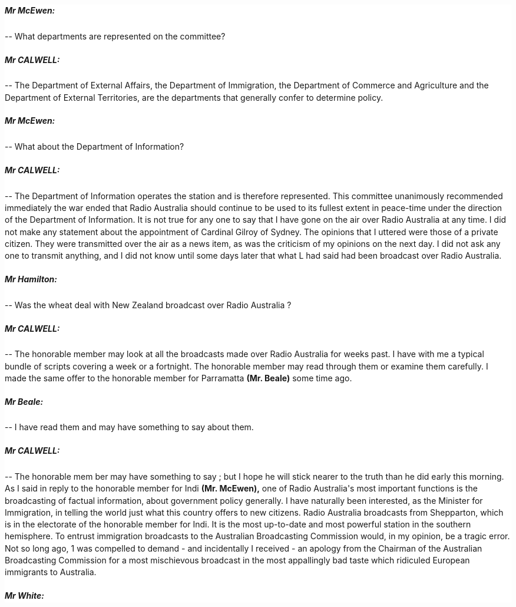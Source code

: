 ##### Mr McEwen:

-- What departments are represented on the committee? 

##### Mr CALWELL:

-- The Department of External Affairs, the Department of Immigration, the Department of Commerce and Agriculture and the Department of External Territories, are the departments that generally confer to determine policy. 

##### Mr McEwen:

-- What about the Department of Information? 

##### Mr CALWELL:

-- The Department of Information operates the station and is therefore represented. This committee unanimously recommended immediately the war ended that Radio Australia should continue to be used to its fullest extent in peace-time under the direction of the Department of Information. It is not true for any one to say that I have gone on the air over Radio Australia at any time. I did not make any statement about the appointment of Cardinal Gilroy of Sydney. The opinions that I uttered were those of a private citizen. They were transmitted over the air as a news item, as was the criticism of my opinions on the next day. I did not ask any one to transmit anything, and I did not know until some days later that what L had said had been broadcast over Radio Australia. 

##### Mr Hamilton:

-- Was the wheat deal with New Zealand broadcast over Radio Australia ? 

##### Mr CALWELL:

-- The honorable member may look at all the broadcasts made over Radio Australia for weeks past. I have with me a typical bundle of scripts covering a week or a fortnight. The honorable member may read through them or examine them carefully. I made the same offer to the honorable member for Parramatta  **(Mr. Beale)**  some time ago. 

##### Mr Beale:

-- I have read them and may have something to say about them. 

##### Mr CALWELL:

-- The honorable mem ber may have something to say ; but I hope he will stick nearer to the truth than he did early this morning. As I said in reply to the honorable member for Indi  **(Mr. McEwen),**  one of Radio Australia's most important functions is the  broadcasting of factual information, about government policy generally. I have naturally been interested, as the Minister for Immigration, in telling the world just what this country offers to new citizens. Radio Australia broadcasts from Shepparton, which is in the electorate of the honorable member for Indi. It is the most up-to-date and most powerful station in the southern hemisphere. To entrust immigration broadcasts to the Australian Broadcasting Commission would, in my opinion, be a tragic error. Not so long ago, 1 was compelled to demand - and incidentally I received - an apology from the  Chairman  of the Australian Broadcasting Commission for a most mischievous broadcast in the most appallingly bad taste which ridiculed European immigrants to Australia. 

##### Mr White:
